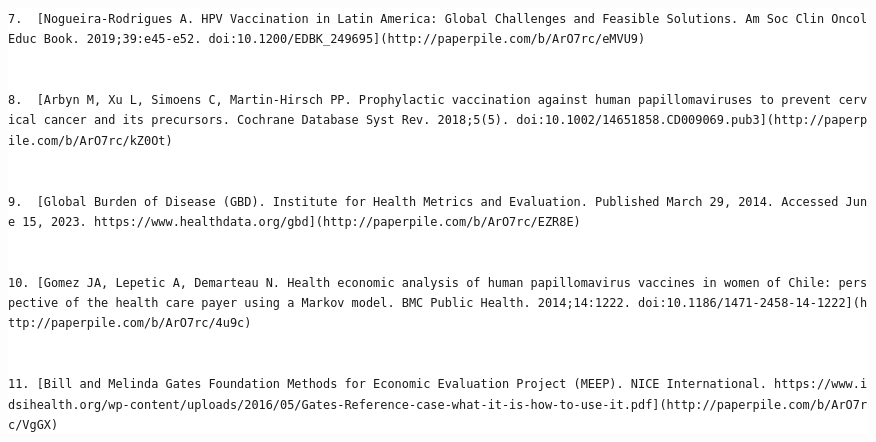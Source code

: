 
    7.	[Nogueira-Rodrigues A. HPV Vaccination in Latin America: Global Challenges and Feasible Solutions. Am Soc Clin Oncol Educ Book. 2019;39:e45-e52. doi:10.1200/EDBK_249695](http://paperpile.com/b/ArO7rc/eMVU9)


    8.	[Arbyn M, Xu L, Simoens C, Martin-Hirsch PP. Prophylactic vaccination against human papillomaviruses to prevent cervical cancer and its precursors. Cochrane Database Syst Rev. 2018;5(5). doi:10.1002/14651858.CD009069.pub3](http://paperpile.com/b/ArO7rc/kZ0Ot)


    9.	[Global Burden of Disease (GBD). Institute for Health Metrics and Evaluation. Published March 29, 2014. Accessed June 15, 2023. https://www.healthdata.org/gbd](http://paperpile.com/b/ArO7rc/EZR8E)


    10.	[Gomez JA, Lepetic A, Demarteau N. Health economic analysis of human papillomavirus vaccines in women of Chile: perspective of the health care payer using a Markov model. BMC Public Health. 2014;14:1222. doi:10.1186/1471-2458-14-1222](http://paperpile.com/b/ArO7rc/4u9c)


    11.	[Bill and Melinda Gates Foundation Methods for Economic Evaluation Project (MEEP). NICE International. https://www.idsihealth.org/wp-content/uploads/2016/05/Gates-Reference-case-what-it-is-how-to-use-it.pdf](http://paperpile.com/b/ArO7rc/VgGX)
